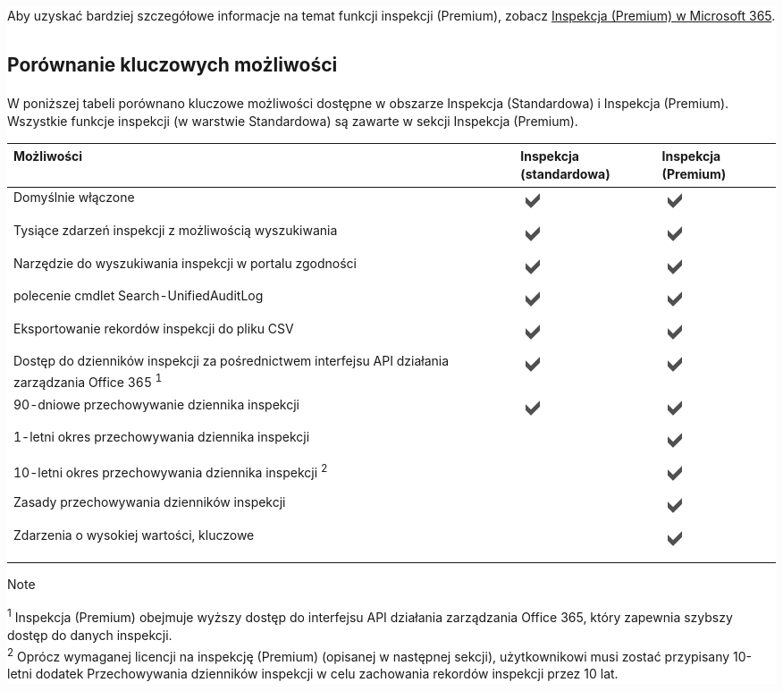 Aby uzyskać bardziej szczegółowe informacje na temat funkcji inspekcji (Premium), zobacz [Inspekcja (Premium) w Microsoft 365](advanced-audit.md).

## <a name="comparison-of-key-capabilities"></a>Porównanie kluczowych możliwości

W poniższej tabeli porównano kluczowe możliwości dostępne w obszarze Inspekcja (Standardowa) i Inspekcja (Premium). Wszystkie funkcje inspekcji (w warstwie Standardowa) są zawarte w sekcji Inspekcja (Premium).

|Możliwości|Inspekcja (standardowa)|Inspekcja (Premium)|
|:------|:-------------|:-------------|
|Domyślnie włączone|![Obsługiwane.](../media/check-mark.png)|![Obsługiwane.](../media/check-mark.png)|
|Tysiące zdarzeń inspekcji z możliwością wyszukiwania|![Obsługiwane.](../media/check-mark.png)|![Obsługiwane.](../media/check-mark.png)|
|Narzędzie do wyszukiwania inspekcji w portalu zgodności|![Obsługiwane.](../media/check-mark.png)|![Obsługiwane.](../media/check-mark.png)|
|polecenie cmdlet Search-UnifiedAuditLog|![Obsługiwane.](../media/check-mark.png)|![Obsługiwane.](../media/check-mark.png)|
|Eksportowanie rekordów inspekcji do pliku CSV|![Obsługiwane.](../media/check-mark.png)|![Obsługiwane.](../media/check-mark.png)|
|Dostęp do dzienników inspekcji za pośrednictwem interfejsu API działania zarządzania Office 365 <sup>1</sup>|![Obsługiwane.](../media/check-mark.png)|![Obsługiwane.](../media/check-mark.png)</sup>|
|90-dniowe przechowywanie dziennika inspekcji|![Obsługiwane.](../media/check-mark.png)|![Obsługiwane.](../media/check-mark.png)|
|1-letni okres przechowywania dziennika inspekcji||![Obsługiwane.](../media/check-mark.png)|
|10-letni okres przechowywania dziennika inspekcji <sup>2</sup>||![Obsługiwane](../media/check-mark.png)|
|Zasady przechowywania dzienników inspekcji||![Obsługiwane](../media/check-mark.png)|
|Zdarzenia o wysokiej wartości, kluczowe||![Obsługiwane](../media/check-mark.png)|
||||
> [!NOTE]
> <sup>1</sup> Inspekcja (Premium) obejmuje wyższy dostęp do interfejsu API działania zarządzania Office 365, który zapewnia szybszy dostęp do danych inspekcji.<br/><sup>2</sup> Oprócz wymaganej licencji na inspekcję (Premium) (opisanej w następnej sekcji), użytkownikowi musi zostać przypisany 10-letni dodatek Przechowywania dzienników inspekcji w celu zachowania rekordów inspekcji przez 10 lat.
